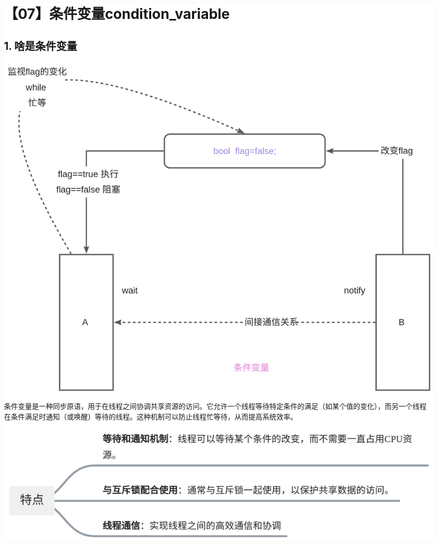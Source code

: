 # 【07】条件变量condition_variable

## 1. 啥是条件变量

![](assets/啥是条件变量.jpg)

条件变量是一种同步原语，用于在线程之间协调共享资源的访问。它允许一个线程等待特定条件的满足（如某个值的变化），而另一个线程在条件满足时通知（或唤醒）等待的线程。这种机制可以防止线程忙等待，从而提高系统效率。

![](assets/条件变量特性.jpg)
